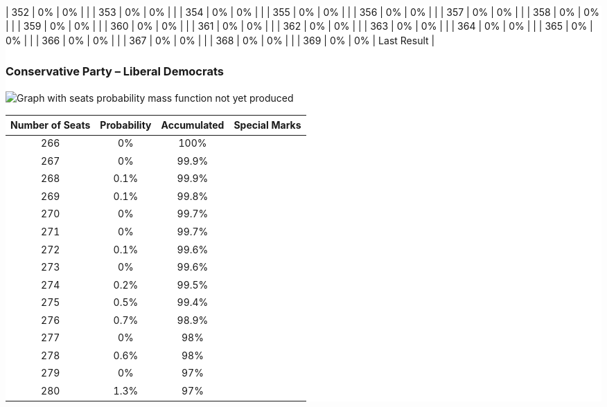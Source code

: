 | 352 | 0% | 0% |  |
| 353 | 0% | 0% |  |
| 354 | 0% | 0% |  |
| 355 | 0% | 0% |  |
| 356 | 0% | 0% |  |
| 357 | 0% | 0% |  |
| 358 | 0% | 0% |  |
| 359 | 0% | 0% |  |
| 360 | 0% | 0% |  |
| 361 | 0% | 0% |  |
| 362 | 0% | 0% |  |
| 363 | 0% | 0% |  |
| 364 | 0% | 0% |  |
| 365 | 0% | 0% |  |
| 366 | 0% | 0% |  |
| 367 | 0% | 0% |  |
| 368 | 0% | 0% |  |
| 369 | 0% | 0% | Last Result |

### Conservative Party – Liberal Democrats

![Graph with seats probability mass function not yet produced](2020-11-18-YouGov-coalitions-seats-pmf-con–libdem.png "Seats Probability Mass Function")

| Number of Seats | Probability | Accumulated | Special Marks |
|:---------------:|:-----------:|:-----------:|:-------------:|
| 266 | 0% | 100% |  |
| 267 | 0% | 99.9% |  |
| 268 | 0.1% | 99.9% |  |
| 269 | 0.1% | 99.8% |  |
| 270 | 0% | 99.7% |  |
| 271 | 0% | 99.7% |  |
| 272 | 0.1% | 99.6% |  |
| 273 | 0% | 99.6% |  |
| 274 | 0.2% | 99.5% |  |
| 275 | 0.5% | 99.4% |  |
| 276 | 0.7% | 98.9% |  |
| 277 | 0% | 98% |  |
| 278 | 0.6% | 98% |  |
| 279 | 0% | 97% |  |
| 280 | 1.3% | 97% |  |